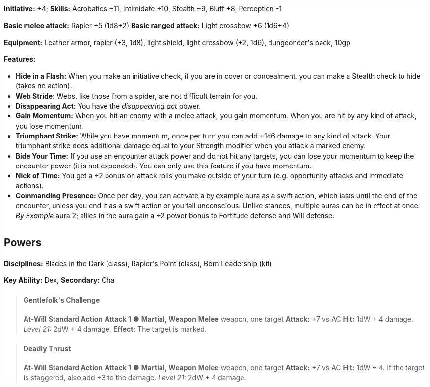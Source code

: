 **Initiative:** +4; **Skills:** Acrobatics +11, Intimidate +10, Stealth +9, Bluff +8, Perception -1

**Basic melee attack:** Rapier +5 (1d8+2)
**Basic ranged attack:** Light crossbow +6 (1d6+4)

**Equipment:** Leather armor, rapier (+3, 1d8), light shield, light crossbow (+2, 1d6), dungeoneer's pack, 10gp

**Features:**

* **Hide in a Flash:** When you make an initiative check, if you are in cover or concealment, you can make a Stealth check to hide (takes no action). 
* **Web Stride:** Webs, like those from a spider, are not difficult terrain for you.
* **Disappearing Act:** You have the *disappearing act* power.
* **Gain Momentum:** When you hit an enemy with a melee attack, you gain momentum. When you are hit by any kind of attack, you lose momentum.
* **Triumphant Strike:** While you have momentum, once per turn you can add +1d6 damage to any kind of attack. Your triumphant strike does additional damage equal to your Strength modifier when you attack a marked enemy. 
* **Bide Your Time:** If you use an encounter attack power and do not hit any targets, you can lose your momentum to keep the encounter power (it is not expended). You can only use this feature if you have momentum.
* **Nick of Time:** You get a +2 bonus on attack rolls you make outside of your turn (e.g. opportunity attacks and immediate actions).
* **Commanding Presence:** Once per day, you can activate a by example aura as a swift action, which lasts until the end of the encounter, unless you end it as a swift action or you fall unconscious. Unlike stances, multiple auras can be in effect at once.  
  *By Example* aura 2; allies in the aura gain a +2 power bonus to Fortitude defense and Will defense.  

## Powers

**Disciplines:** Blades in the Dark (class), Rapier's Point (class), Born Leadership (kit)

**Key Ability:** Dex, **Secondary:** Cha

> #### Gentlefolk's Challenge
>
> **At-Will** **Standard Action**
> **Attack 1** ● **Martial, Weapon**
> **Melee** weapon, one target
> **Attack:** +7 vs AC
> **Hit:** 1dW + 4 damage.
> *Level 21:* 2dW + 4 damage.
> **Effect:** The target is marked.

> #### Deadly Thrust
>
> **At-Will** **Standard Action**
> **Attack 1** ● **Martial, Weapon**
> **Melee** weapon, one target
> **Attack:** +7 vs AC
> **Hit:** 1dW + 4. If the target is staggered, also add +3 to the damage. 
> *Level 21:* 2dW + 4 damage.
